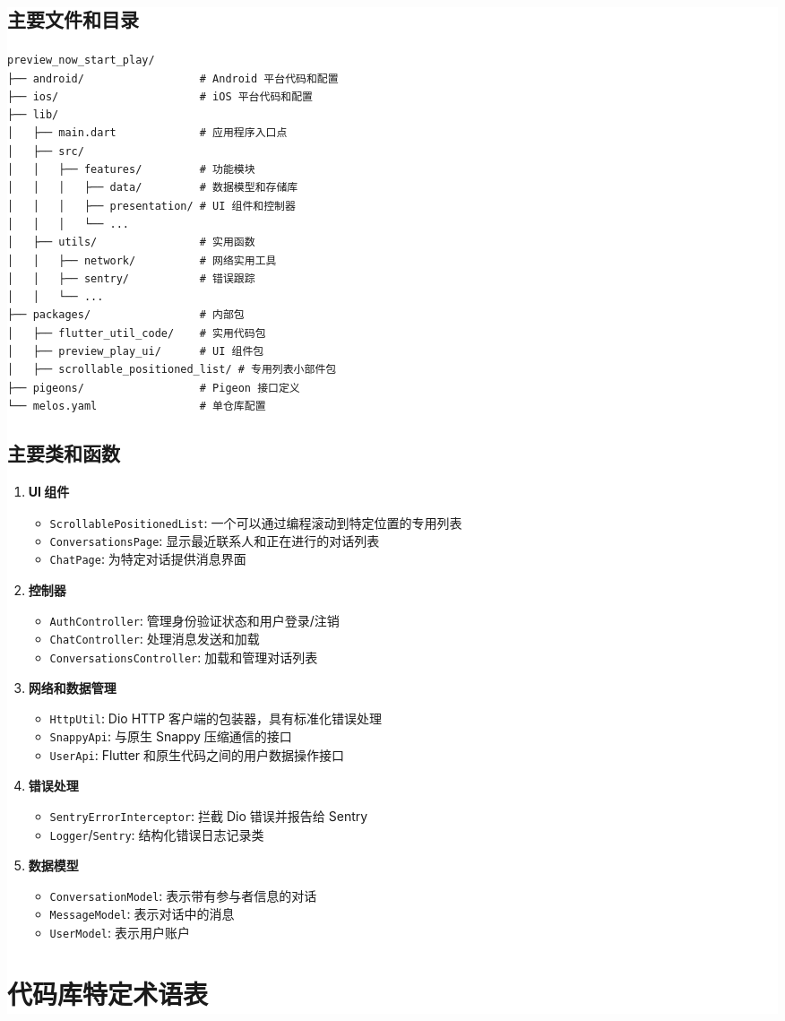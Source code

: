 

## 主要文件和目录

```
preview_now_start_play/
├── android/                  # Android 平台代码和配置
├── ios/                      # iOS 平台代码和配置
├── lib/
│   ├── main.dart             # 应用程序入口点
│   ├── src/
│   │   ├── features/         # 功能模块
│   │   │   ├── data/         # 数据模型和存储库
│   │   │   ├── presentation/ # UI 组件和控制器
│   │   │   └── ...
│   ├── utils/                # 实用函数
│   │   ├── network/          # 网络实用工具
│   │   ├── sentry/           # 错误跟踪
│   │   └── ...
├── packages/                 # 内部包
│   ├── flutter_util_code/    # 实用代码包
│   ├── preview_play_ui/      # UI 组件包
│   ├── scrollable_positioned_list/ # 专用列表小部件包
├── pigeons/                  # Pigeon 接口定义
└── melos.yaml                # 单仓库配置
```

## 主要类和函数

1. **UI 组件**
    - `ScrollablePositionedList`: 一个可以通过编程滚动到特定位置的专用列表
    - `ConversationsPage`: 显示最近联系人和正在进行的对话列表
    - `ChatPage`: 为特定对话提供消息界面

2. **控制器**
    - `AuthController`: 管理身份验证状态和用户登录/注销
    - `ChatController`: 处理消息发送和加载
    - `ConversationsController`: 加载和管理对话列表

3. **网络和数据管理**
    - `HttpUtil`: Dio HTTP 客户端的包装器，具有标准化错误处理
    - `SnappyApi`: 与原生 Snappy 压缩通信的接口
    - `UserApi`: Flutter 和原生代码之间的用户数据操作接口

4. **错误处理**
    - `SentryErrorInterceptor`: 拦截 Dio 错误并报告给 Sentry
    - `Logger`/`Sentry`: 结构化错误日志记录类

5. **数据模型**
    - `ConversationModel`: 表示带有参与者信息的对话
    - `MessageModel`: 表示对话中的消息
    - `UserModel`: 表示用户账户

# 代码库特定术语表
